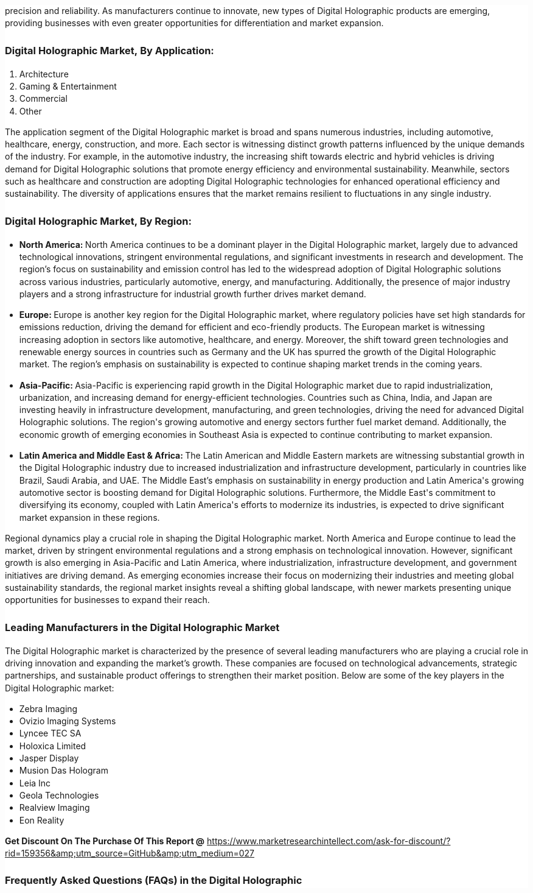 precision and reliability. As manufacturers continue to innovate, new types of Digital Holographic products are emerging, providing businesses with even greater opportunities for differentiation and market expansion.</p><h3>Digital Holographic Market,&nbsp;By Application:</h3><ol><li>Architecture<li> Gaming & Entertainment<li> Commercial<li> Other</li></ol><p>The application segment of the Digital Holographic market is broad and spans numerous industries, including automotive, healthcare, energy, construction, and more. Each sector is witnessing distinct growth patterns influenced by the unique demands of the industry. For example, in the automotive industry, the increasing shift towards electric and hybrid vehicles is driving demand for Digital Holographic solutions that promote energy efficiency and environmental sustainability. Meanwhile, sectors such as healthcare and construction are adopting Digital Holographic technologies for enhanced operational efficiency and sustainability. The diversity of applications ensures that the market remains resilient to fluctuations in any single industry.</p><h3>Digital Holographic Market, By Region:</h3><ul><li><p><strong>North America:&nbsp;</strong>North America continues to be a dominant player in the Digital Holographic market, largely due to advanced technological innovations, stringent environmental regulations, and significant investments in research and development. The region&rsquo;s focus on sustainability and emission control has led to the widespread adoption of Digital Holographic solutions across various industries, particularly automotive, energy, and manufacturing. Additionally, the presence of major industry players and a strong infrastructure for industrial growth further drives market demand.</p></li><li><p><strong><strong>Europe:&nbsp;</strong></strong>Europe is another key region for the Digital Holographic market, where regulatory policies have set high standards for emissions reduction, driving the demand for efficient and eco-friendly products. The European market is witnessing increasing adoption in sectors like automotive, healthcare, and energy. Moreover, the shift toward green technologies and renewable energy sources in countries such as Germany and the UK has spurred the growth of the Digital Holographic market. The region&rsquo;s emphasis on sustainability is expected to continue shaping market trends in the coming years.</p></li><li><p><strong><strong>Asia-Pacific:&nbsp;</strong></strong>Asia-Pacific is experiencing rapid growth in the Digital Holographic market due to rapid industrialization, urbanization, and increasing demand for energy-efficient technologies. Countries such as China, India, and Japan are investing heavily in infrastructure development, manufacturing, and green technologies, driving the need for advanced Digital Holographic solutions. The region's growing automotive and energy sectors further fuel market demand. Additionally, the economic growth of emerging economies in Southeast Asia is expected to continue contributing to market expansion.</p></li><li><p><strong><strong>Latin America and Middle East &amp; Africa:&nbsp;</strong></strong>The Latin American and Middle Eastern markets are witnessing substantial growth in the Digital Holographic industry due to increased industrialization and infrastructure development, particularly in countries like Brazil, Saudi Arabia, and UAE. The Middle East&rsquo;s emphasis on sustainability in energy production and Latin America's growing automotive sector is boosting demand for Digital Holographic solutions. Furthermore, the Middle East's commitment to diversifying its economy, coupled with Latin America's efforts to modernize its industries, is expected to drive significant market expansion in these regions.</p></li></ul><p>Regional dynamics play a crucial role in shaping the Digital Holographic market. North America and Europe continue to lead the market, driven by stringent environmental regulations and a strong emphasis on technological innovation. However, significant growth is also emerging in Asia-Pacific and Latin America, where industrialization, infrastructure development, and government initiatives are driving demand. As emerging economies increase their focus on modernizing their industries and meeting global sustainability standards, the regional market insights reveal a shifting global landscape, with newer markets presenting unique opportunities for businesses to expand their reach.</p><h3><strong>Leading Manufacturers in the Digital Holographic Market</strong></h3><p>The Digital Holographic market is characterized by the presence of several leading manufacturers who are playing a crucial role in driving innovation and expanding the market&rsquo;s growth. These companies are focused on technological advancements, strategic partnerships, and sustainable product offerings to strengthen their market position. Below are some of the key players in the Digital Holographic market:</p></div><div class="article-main__content" data-test-id="publishing-text-block"><ul><li><span class="">Zebra Imaging<li> Ovizio Imaging Systems<li> Lyncee TEC SA<li> Holoxica Limited<li> Jasper Display<li> Musion Das Hologram<li> Leia Inc<li> Geola Technologies<li> Realview Imaging<li> Eon Reality</span></li></ul></div><div class="article-main__content" data-test-id="publishing-text-block"><p><span class="font-[700]"><strong>Get Discount On The Purchase Of This Report @</strong> <a href="https://www.marketresearchintellect.com/ask-for-discount/?rid=159356&amp;utm_source=GitHub&amp;utm_medium=027" data-fr-linked="true">https://www.marketresearchintellect.com/ask-for-discount/?rid=159356&amp;utm_source=GitHub&amp;utm_medium=027</a></span></p></div><div class="article-main__content" data-test-id="publishing-text-block"><h3><strong>Frequently Asked Questions (FAQs) in the Digital Holographic
